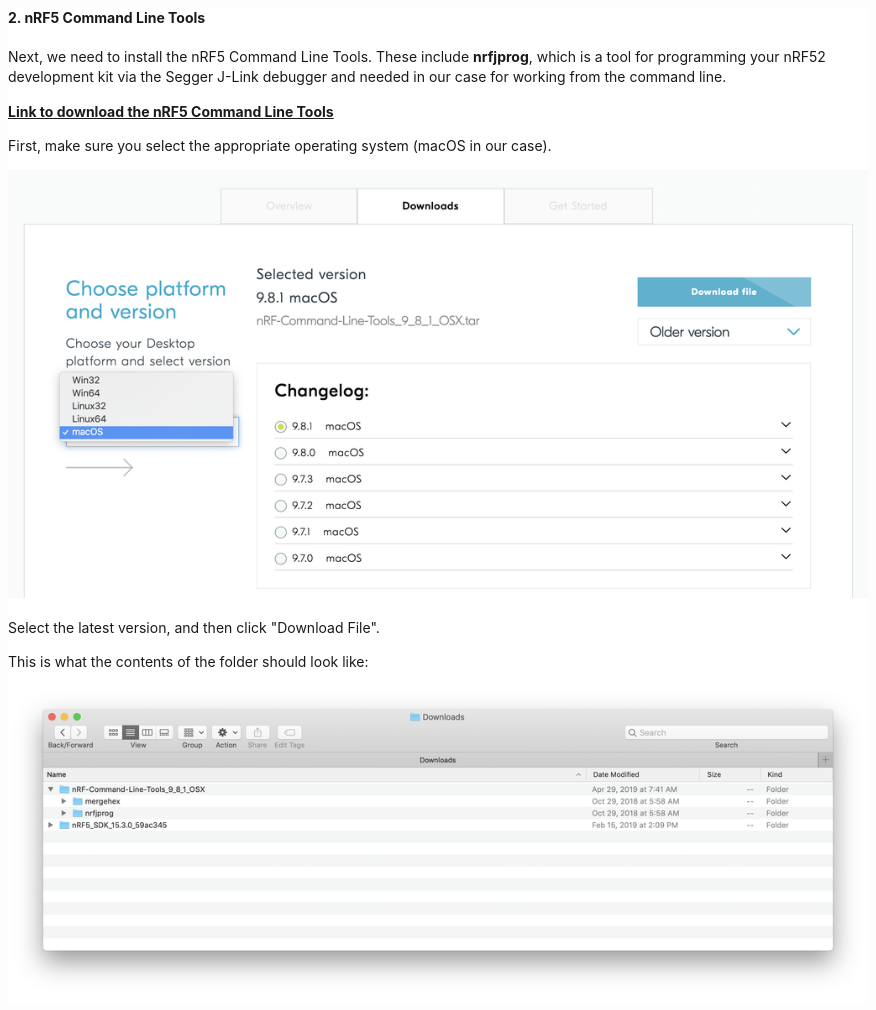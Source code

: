 
#### 2. nRF5 Command Line Tools
Next, we need to install the nRF5 Command Line Tools. These include **nrfjprog**, which is a tool for programming your nRF52 development kit via the Segger J-Link debugger and needed in our case for working from the command line.

**[Link to download the nRF5 Command Line Tools](https://www.nordicsemi.com/Software-and-Tools/Development-Tools/nRF5-Command-Line-Tools/Download#infotabs)**

First, make sure you select the appropriate operating system (macOS in our case).


![](img/gdb-tips-and-tricks/nRF5_Command_Line_Tools.png)
<br/>

Select the latest version, and then click "Download File".

This is what the contents of the folder should look like:

![](img/gdb-tips-and-tricks/nRF5_Command_Line_Tools_Folder.png)
